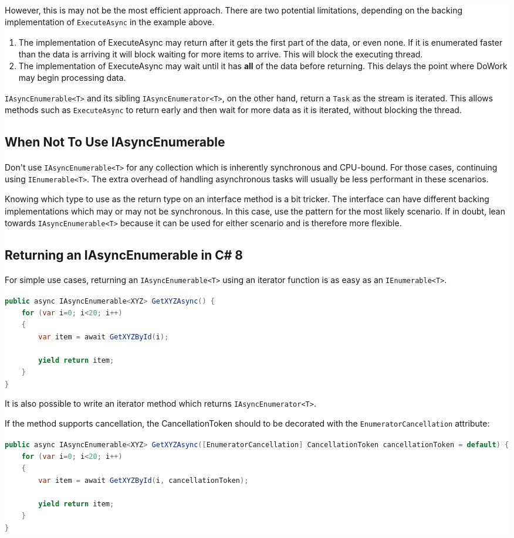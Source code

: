 However, this is may not be the most efficient approach. There are two potential limitations, depending on the backing implementation of
`ExecuteAsync` in the example above.

1. The implementation of ExecuteAsync may return after it gets the first part of the data, or even none. If it is enumerated faster than the data is arriving it will block waiting for more items to arrive. This will block the executing thread.
2. The implementation of ExecuteAsync may wait until it has **all** of the data before returning. This delays the point where DoWork may begin processing data.

`IAsyncEnumerable<T>` and its sibling `IAsyncEnumerator<T>`, on the other hand, return a `Task` as the stream is iterated. This allows methods
such as `ExecuteAsync` to return early and then wait for more data as it is iterated, without blocking the thread.

## When **Not** To Use IAsyncEnumerable

Don't use `IAsyncEnumerable<T>` for any collection which is inherently synchronous and CPU-bound.
For those cases, continuing using `IEnumerable<T>`. The extra overhead of handling asynchronous tasks
will usually be less performant in these scenarios.

Knowing which type to use as the return type on an interface method is a bit tricker. The interface can have different
backing implementations which may or may not be synchronous. In this case, use the pattern for the most likely scenario.
If in doubt, lean towards `IAsyncEnumerable<T>` because it can be used for either scenario and is therefore more flexible.

## Returning an IAsyncEnumerable in C# 8

For simple use cases, returning an `IAsyncEnumerable<T>` using an iterator function is as easy as an `IEnumerable<T>`.

```cs
public async IAsyncEnumerable<XYZ> GetXYZAsync() {
    for (var i=0; i<20; i++)
    {
        var item = await GetXYZById(i);

        yield return item;
    }
}
```

It is also possible to write an iterator method which returns `IAsyncEnumerator<T>`.

If the method supports cancellation, the CancellationToken should to be decorated with the
`EnumeratorCancellation` attribute:

```cs
public async IAsyncEnumerable<XYZ> GetXYZAsync([EnumeratorCancellation] CancellationToken cancellationToken = default) {
    for (var i=0; i<20; i++)
    {
        var item = await GetXYZById(i, cancellationToken);

        yield return item;
    }
}
```
